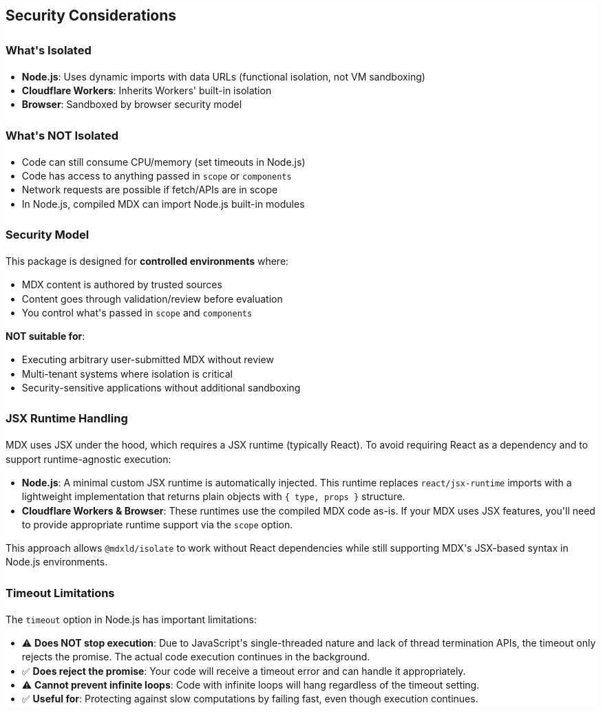 ## Security Considerations

### What's Isolated

- **Node.js**: Uses dynamic imports with data URLs (functional isolation, not VM sandboxing)
- **Cloudflare Workers**: Inherits Workers' built-in isolation
- **Browser**: Sandboxed by browser security model

### What's NOT Isolated

- Code can still consume CPU/memory (set timeouts in Node.js)
- Code has access to anything passed in `scope` or `components`
- Network requests are possible if fetch/APIs are in scope
- In Node.js, compiled MDX can import Node.js built-in modules

### Security Model

This package is designed for **controlled environments** where:

- MDX content is authored by trusted sources
- Content goes through validation/review before evaluation
- You control what's passed in `scope` and `components`

**NOT suitable for**:

- Executing arbitrary user-submitted MDX without review
- Multi-tenant systems where isolation is critical
- Security-sensitive applications without additional sandboxing

### JSX Runtime Handling

MDX uses JSX under the hood, which requires a JSX runtime (typically React). To avoid requiring React as a dependency and to support runtime-agnostic execution:

- **Node.js**: A minimal custom JSX runtime is automatically injected. This runtime replaces `react/jsx-runtime` imports with a lightweight implementation that returns plain objects with `{ type, props }` structure.
- **Cloudflare Workers & Browser**: These runtimes use the compiled MDX code as-is. If your MDX uses JSX features, you'll need to provide appropriate runtime support via the `scope` option.

This approach allows `@mdxld/isolate` to work without React dependencies while still supporting MDX's JSX-based syntax in Node.js environments.

### Timeout Limitations

The `timeout` option in Node.js has important limitations:

- ⚠️ **Does NOT stop execution**: Due to JavaScript's single-threaded nature and lack of thread termination APIs, the timeout only rejects the promise. The actual code execution continues in the background.
- ✅ **Does reject the promise**: Your code will receive a timeout error and can handle it appropriately.
- ⚠️ **Cannot prevent infinite loops**: Code with infinite loops will hang regardless of the timeout setting.
- ✅ **Useful for**: Protecting against slow computations by failing fast, even though execution continues.
